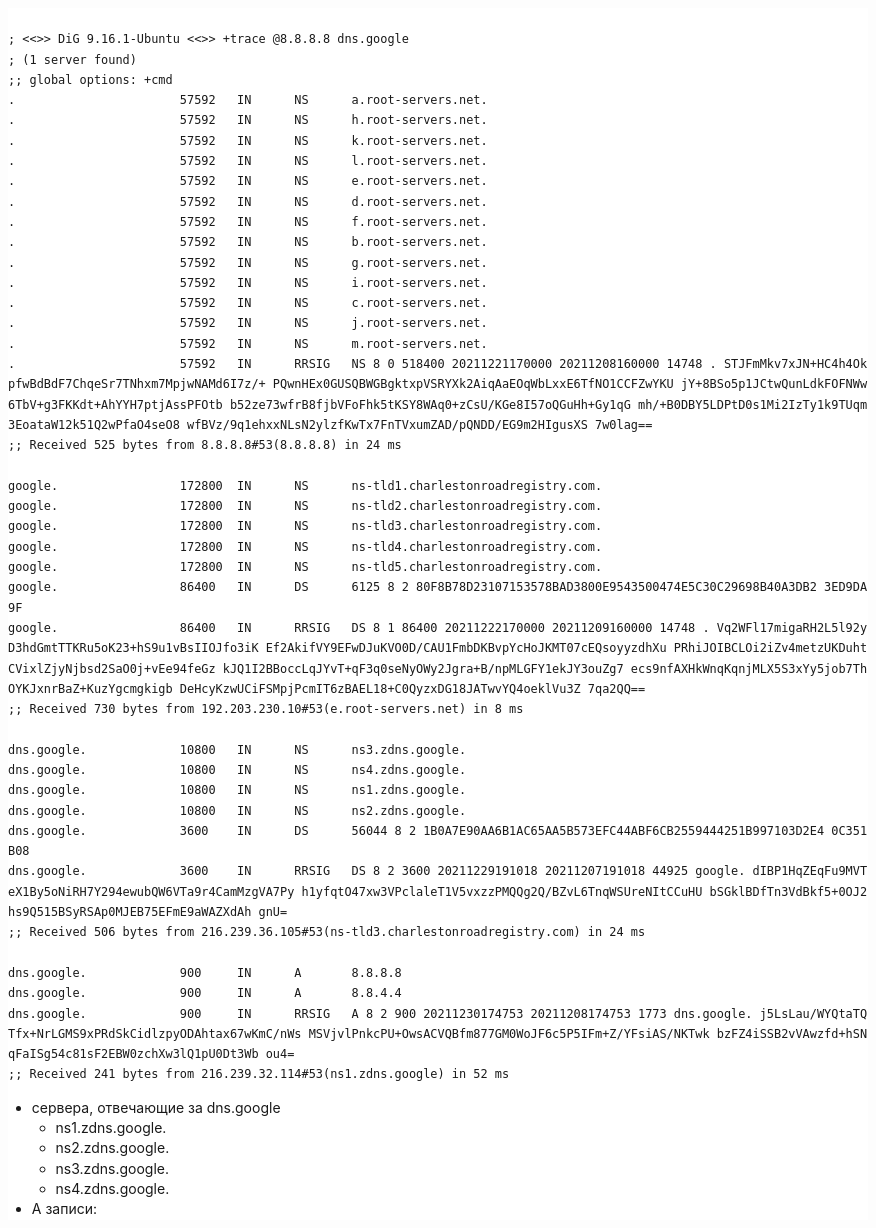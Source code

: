 ```shell

; <<>> DiG 9.16.1-Ubuntu <<>> +trace @8.8.8.8 dns.google
; (1 server found)
;; global options: +cmd
.                       57592   IN      NS      a.root-servers.net.
.                       57592   IN      NS      h.root-servers.net.
.                       57592   IN      NS      k.root-servers.net.
.                       57592   IN      NS      l.root-servers.net.
.                       57592   IN      NS      e.root-servers.net.
.                       57592   IN      NS      d.root-servers.net.
.                       57592   IN      NS      f.root-servers.net.
.                       57592   IN      NS      b.root-servers.net.
.                       57592   IN      NS      g.root-servers.net.
.                       57592   IN      NS      i.root-servers.net.
.                       57592   IN      NS      c.root-servers.net.
.                       57592   IN      NS      j.root-servers.net.
.                       57592   IN      NS      m.root-servers.net.
.                       57592   IN      RRSIG   NS 8 0 518400 20211221170000 20211208160000 14748 . STJFmMkv7xJN+HC4h4OkpfwBdBdF7ChqeSr7TNhxm7MpjwNAMd6I7z/+ PQwnHEx0GUSQBWGBgktxpVSRYXk2AiqAaEOqWbLxxE6TfNO1CCFZwYKU jY+8BSo5p1JCtwQunLdkFOFNWw6TbV+g3FKKdt+AhYYH7ptjAssPFOtb b52ze73wfrB8fjbVFoFhk5tKSY8WAq0+zCsU/KGe8I57oQGuHh+Gy1qG mh/+B0DBY5LDPtD0s1Mi2IzTy1k9TUqm3EoataW12k51Q2wPfaO4seO8 wfBVz/9q1ehxxNLsN2ylzfKwTx7FnTVxumZAD/pQNDD/EG9m2HIgusXS 7w0lag==
;; Received 525 bytes from 8.8.8.8#53(8.8.8.8) in 24 ms

google.                 172800  IN      NS      ns-tld1.charlestonroadregistry.com.
google.                 172800  IN      NS      ns-tld2.charlestonroadregistry.com.
google.                 172800  IN      NS      ns-tld3.charlestonroadregistry.com.
google.                 172800  IN      NS      ns-tld4.charlestonroadregistry.com.
google.                 172800  IN      NS      ns-tld5.charlestonroadregistry.com.
google.                 86400   IN      DS      6125 8 2 80F8B78D23107153578BAD3800E9543500474E5C30C29698B40A3DB2 3ED9DA9F
google.                 86400   IN      RRSIG   DS 8 1 86400 20211222170000 20211209160000 14748 . Vq2WFl17migaRH2L5l92yD3hdGmtTTKRu5oK23+hS9u1vBsIIOJfo3iK Ef2AkifVY9EFwDJuKVO0D/CAU1FmbDKBvpYcHoJKMT07cEQsoyyzdhXu PRhiJOIBCLOi2iZv4metzUKDuhtCVixlZjyNjbsd2SaO0j+vEe94feGz kJQ1I2BBoccLqJYvT+qF3q0seNyOWy2Jgra+B/npMLGFY1ekJY3ouZg7 ecs9nfAXHkWnqKqnjMLX5S3xYy5job7ThOYKJxnrBaZ+KuzYgcmgkigb DeHcyKzwUCiFSMpjPcmIT6zBAEL18+C0QyzxDG18JATwvYQ4oeklVu3Z 7qa2QQ==
;; Received 730 bytes from 192.203.230.10#53(e.root-servers.net) in 8 ms

dns.google.             10800   IN      NS      ns3.zdns.google.
dns.google.             10800   IN      NS      ns4.zdns.google.
dns.google.             10800   IN      NS      ns1.zdns.google.
dns.google.             10800   IN      NS      ns2.zdns.google.
dns.google.             3600    IN      DS      56044 8 2 1B0A7E90AA6B1AC65AA5B573EFC44ABF6CB2559444251B997103D2E4 0C351B08
dns.google.             3600    IN      RRSIG   DS 8 2 3600 20211229191018 20211207191018 44925 google. dIBP1HqZEqFu9MVTeX1By5oNiRH7Y294ewubQW6VTa9r4CamMzgVA7Py h1yfqtO47xw3VPclaleT1V5vxzzPMQQg2Q/BZvL6TnqWSUreNItCCuHU bSGklBDfTn3VdBkf5+0OJ2hs9Q515BSyRSAp0MJEB75EFmE9aWAZXdAh gnU=
;; Received 506 bytes from 216.239.36.105#53(ns-tld3.charlestonroadregistry.com) in 24 ms

dns.google.             900     IN      A       8.8.8.8
dns.google.             900     IN      A       8.8.4.4
dns.google.             900     IN      RRSIG   A 8 2 900 20211230174753 20211208174753 1773 dns.google. j5LsLau/WYQtaTQTfx+NrLGMS9xPRdSkCidlzpyODAhtax67wKmC/nWs MSVjvlPnkcPU+OwsACVQBfm877GM0WoJF6c5P5IFm+Z/YFsiAS/NKTwk bzFZ4iSSB2vVAwzfd+hSNqFaISg54c81sF2EBW0zchXw3lQ1pU0Dt3Wb ou4=
;; Received 241 bytes from 216.239.32.114#53(ns1.zdns.google) in 52 ms

```
- сервера, отвечающие за dns.google
  - ns1.zdns.google.
  - ns2.zdns.google.
  - ns3.zdns.google.
  - ns4.zdns.google.
- A записи: